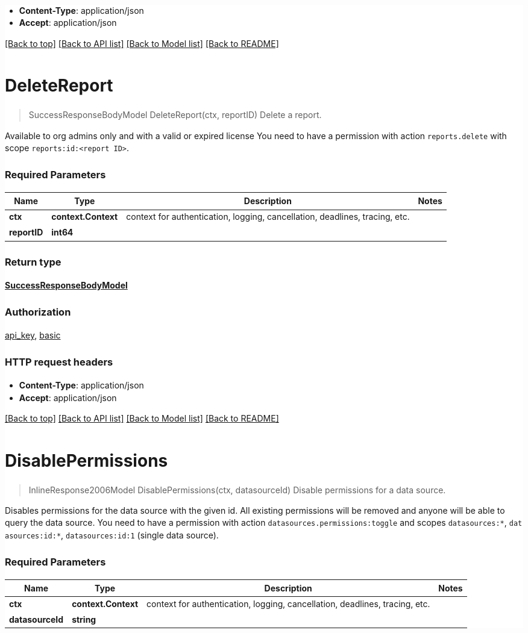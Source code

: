  - **Content-Type**: application/json
 - **Accept**: application/json

[[Back to top]](#) [[Back to API list]](../README.md#documentation-for-api-endpoints) [[Back to Model list]](../README.md#documentation-for-models) [[Back to README]](../README.md)

# **DeleteReport**
> SuccessResponseBodyModel DeleteReport(ctx, reportID)
Delete a report.

Available to org admins only and with a valid or expired license  You need to have a permission with action `reports.delete` with scope `reports:id:<report ID>`.

### Required Parameters

Name | Type | Description  | Notes
------------- | ------------- | ------------- | -------------
 **ctx** | **context.Context** | context for authentication, logging, cancellation, deadlines, tracing, etc.
  **reportID** | **int64**|  | 

### Return type

[**SuccessResponseBodyModel**](SuccessResponseBody.md)

### Authorization

[api_key](../README.md#api_key), [basic](../README.md#basic)

### HTTP request headers

 - **Content-Type**: application/json
 - **Accept**: application/json

[[Back to top]](#) [[Back to API list]](../README.md#documentation-for-api-endpoints) [[Back to Model list]](../README.md#documentation-for-models) [[Back to README]](../README.md)

# **DisablePermissions**
> InlineResponse2006Model DisablePermissions(ctx, datasourceId)
Disable permissions for a data source.

Disables permissions for the data source with the given id. All existing permissions will be removed and anyone will be able to query the data source.  You need to have a permission with action `datasources.permissions:toggle` and scopes `datasources:*`, `datasources:id:*`, `datasources:id:1` (single data source).

### Required Parameters

Name | Type | Description  | Notes
------------- | ------------- | ------------- | -------------
 **ctx** | **context.Context** | context for authentication, logging, cancellation, deadlines, tracing, etc.
  **datasourceId** | **string**|  | 
